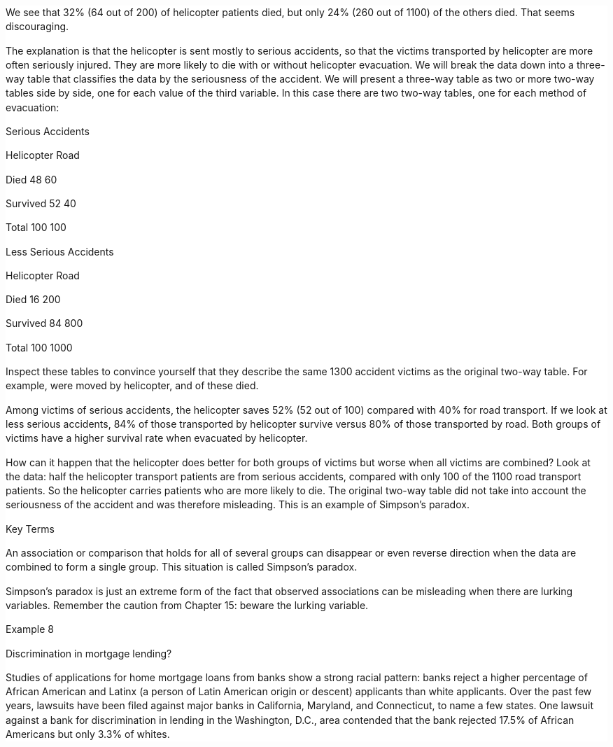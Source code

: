 We see that 32% (64 out of 200) of helicopter patients died, but only 24% (260 out of 1100) of the others died. That seems discouraging.

The explanation is that the helicopter is sent mostly to serious accidents, so that the victims transported by helicopter are more often seriously injured. They are more likely to die with or without helicopter evacuation. We will break the data down into a three-way table that classifies the data by the seriousness of the accident. We will present a three-way table as two or more two-way tables side by side, one for each value of the third variable. In this case there are two two-way tables, one for each method of evacuation:

Serious Accidents

Helicopter Road

Died 48 60

Survived 52 40

Total 100 100

Less Serious Accidents

Helicopter Road

Died 16 200

Survived 84 800

Total 100 1000

Inspect these tables to convince yourself that they describe the same 1300 accident victims as the original two-way table. For example, were moved by helicopter, and of these died.

Among victims of serious accidents, the helicopter saves 52% (52 out of 100) compared with 40% for road transport. If we look at less serious accidents, 84% of those transported by helicopter survive versus 80% of those transported by road. Both groups of victims have a higher survival rate when evacuated by helicopter.

How can it happen that the helicopter does better for both groups of victims but worse when all victims are combined? Look at the data: half the helicopter transport patients are from serious accidents, compared with only 100 of the 1100 road transport patients. So the helicopter carries patients who are more likely to die. The original two-way table did not take into account the seriousness of the accident and was therefore misleading. This is an example of Simpson’s paradox.

Key Terms

An association or comparison that holds for all of several groups can disappear or even reverse direction when the data are combined to form a single group. This situation is called Simpson’s paradox.

Simpson’s paradox is just an extreme form of the fact that observed associations can be misleading when there are lurking variables. Remember the caution from Chapter 15: beware the lurking variable.

Example 8

Discrimination in mortgage lending?

Studies of applications for home mortgage loans from banks show a strong racial pattern: banks reject a higher percentage of African American and Latinx (a person of Latin American origin or descent) applicants than white applicants. Over the past few years, lawsuits have been filed against major banks in California, Maryland, and Connecticut, to name a few states. One lawsuit against a bank for discrimination in lending in the Washington, D.C., area contended that the bank rejected 17.5% of African Americans but only 3.3% of whites.
